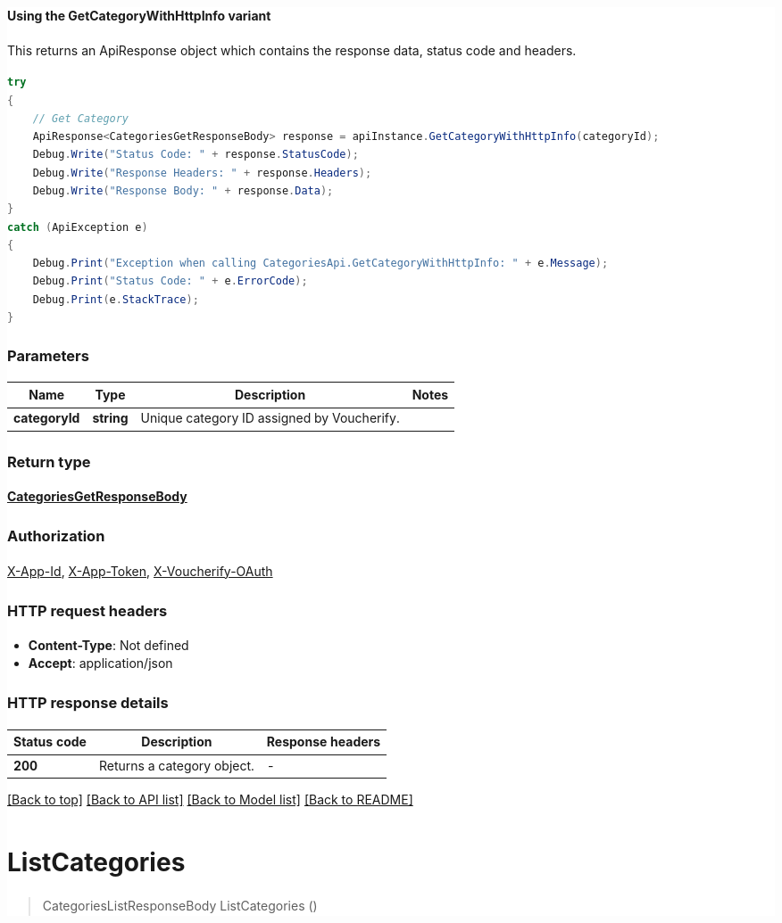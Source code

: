 #### Using the GetCategoryWithHttpInfo variant
This returns an ApiResponse object which contains the response data, status code and headers.

```csharp
try
{
    // Get Category
    ApiResponse<CategoriesGetResponseBody> response = apiInstance.GetCategoryWithHttpInfo(categoryId);
    Debug.Write("Status Code: " + response.StatusCode);
    Debug.Write("Response Headers: " + response.Headers);
    Debug.Write("Response Body: " + response.Data);
}
catch (ApiException e)
{
    Debug.Print("Exception when calling CategoriesApi.GetCategoryWithHttpInfo: " + e.Message);
    Debug.Print("Status Code: " + e.ErrorCode);
    Debug.Print(e.StackTrace);
}
```

### Parameters

| Name | Type | Description | Notes |
|------|------|-------------|-------|
| **categoryId** | **string** | Unique category ID assigned by Voucherify. |  |

### Return type

[**CategoriesGetResponseBody**](CategoriesGetResponseBody.md)

### Authorization

[X-App-Id](../README.md#X-App-Id), [X-App-Token](../README.md#X-App-Token), [X-Voucherify-OAuth](../README.md#X-Voucherify-OAuth)

### HTTP request headers

 - **Content-Type**: Not defined
 - **Accept**: application/json


### HTTP response details
| Status code | Description | Response headers |
|-------------|-------------|------------------|
| **200** | Returns a category object. |  -  |

[[Back to top]](#) [[Back to API list]](../../README.md#documentation-for-api-endpoints) [[Back to Model list]](../../README.md#documentation-for-models) [[Back to README]](../../README.md)

<a id="listcategories"></a>
# **ListCategories**
> CategoriesListResponseBody ListCategories ()
